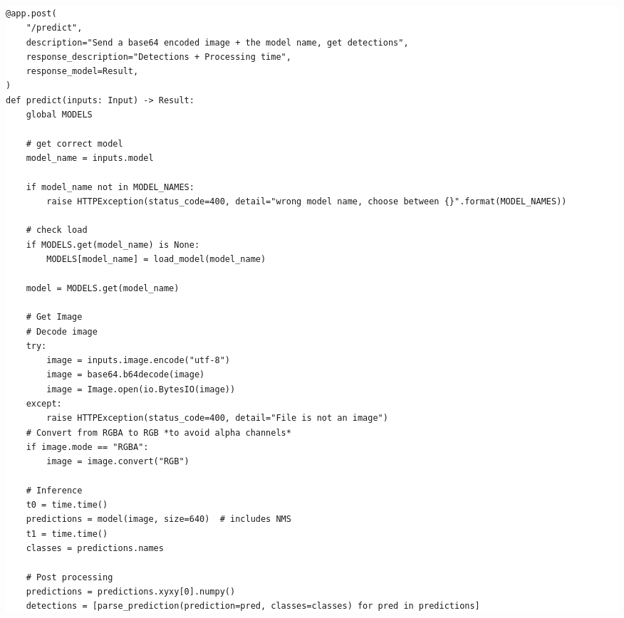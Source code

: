 
    @app.post(
        "/predict",
        description="Send a base64 encoded image + the model name, get detections",
        response_description="Detections + Processing time",
        response_model=Result,
    )
    def predict(inputs: Input) -> Result:
        global MODELS

        # get correct model
        model_name = inputs.model
    
        if model_name not in MODEL_NAMES:
            raise HTTPException(status_code=400, detail="wrong model name, choose between {}".format(MODEL_NAMES))
    
        # check load
        if MODELS.get(model_name) is None:
            MODELS[model_name] = load_model(model_name)
    
        model = MODELS.get(model_name)
    
        # Get Image
        # Decode image
        try:
            image = inputs.image.encode("utf-8")
            image = base64.b64decode(image)
            image = Image.open(io.BytesIO(image))
        except:
            raise HTTPException(status_code=400, detail="File is not an image")
        # Convert from RGBA to RGB *to avoid alpha channels*
        if image.mode == "RGBA":
            image = image.convert("RGB")
    
        # Inference
        t0 = time.time()
        predictions = model(image, size=640)  # includes NMS
        t1 = time.time()
        classes = predictions.names
    
        # Post processing
        predictions = predictions.xyxy[0].numpy()
        detections = [parse_prediction(prediction=pred, classes=classes) for pred in predictions]
    